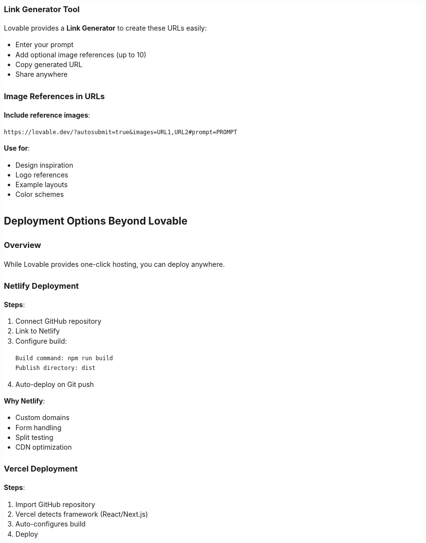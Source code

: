 ### Link Generator Tool

Lovable provides a **Link Generator** to create these URLs easily:
- Enter your prompt
- Add optional image references (up to 10)
- Copy generated URL
- Share anywhere

### Image References in URLs

**Include reference images**:
```
https://lovable.dev/?autosubmit=true&images=URL1,URL2#prompt=PROMPT
```

**Use for**:
- Design inspiration
- Logo references
- Example layouts
- Color schemes

## Deployment Options Beyond Lovable

### Overview

While Lovable provides one-click hosting, you can deploy anywhere.

### Netlify Deployment

**Steps**:
1. Connect GitHub repository
2. Link to Netlify
3. Configure build:
   ```
   Build command: npm run build
   Publish directory: dist
   ```
4. Auto-deploy on Git push

**Why Netlify**:
- Custom domains
- Form handling
- Split testing
- CDN optimization

### Vercel Deployment

**Steps**:
1. Import GitHub repository
2. Vercel detects framework (React/Next.js)
3. Auto-configures build
4. Deploy
